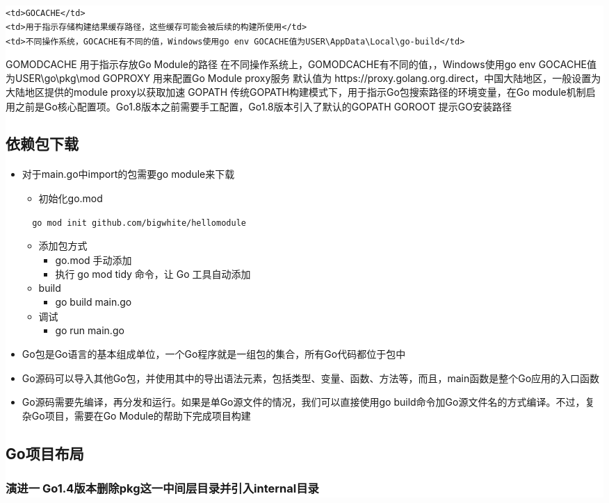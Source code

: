     <td>GOCACHE</td>
    <td>用于指示存储构建结果缓存路径，这些缓存可能会被后续的构建所使用</td>
    <td>不同操作系统，GOCACHE有不同的值，Windows使用go env GOCACHE值为USER\AppData\Local\go-build</td>
  </tr>
  <tr>
    <td>GOMODCACHE</td>
    <td>用于指示存放Go Module的路径</td>
    <td>在不同操作系统上，GOMODCACHE有不同的值，，Windows使用go env GOCACHE值为USER\go\pkg\mod</td>
  </tr>
  <tr>
    <td>GOPROXY</td>
    <td>用来配置Go Module proxy服务</td>
    <td>默认值为 https://proxy.golang.org.direct，中国大陆地区，一般设置为大陆地区提供的module proxy以获取加速</td>
  </tr>
  <tr>
    <td>GOPATH</td>
    <td>传统GOPATH构建模式下，用于指示Go包搜索路径的环境变量，在Go module机制启用之前是Go核心配置项。Go1.8版本之前需要手工配置，Go1.8版本引入了默认的GOPATH</td>
    <td></td>
  </tr>
  <tr>
    <td>GOROOT</td>
    <td>提示GO安装路径</td>
    <td></td>
  </tr>
</table>

## 依赖包下载

- 对于main.go中import的包需要go module来下载
  - 初始化go.mod

  ```shell
    go mod init github.com/bigwhite/hellomodule
  ```

  - 添加包方式
    - go.mod 手动添加
    - 执行 go mod tidy 命令，让 Go 工具自动添加
  - build
    - go build main.go
  - 调试
    - go run main.go

- Go包是Go语言的基本组成单位，一个Go程序就是一组包的集合，所有Go代码都位于包中
- Go源码可以导入其他Go包，并使用其中的导出语法元素，包括类型、变量、函数、方法等，而且，main函数是整个Go应用的入口函数
- Go源码需要先编译，再分发和运行。如果是单Go源文件的情况，我们可以直接使用go build命令加Go源文件名的方式编译。不过，复杂Go项目，需要在Go Module的帮助下完成项目构建

## Go项目布局

### 演进一 Go1.4版本删除pkg这一中间层目录并引入internal目录
